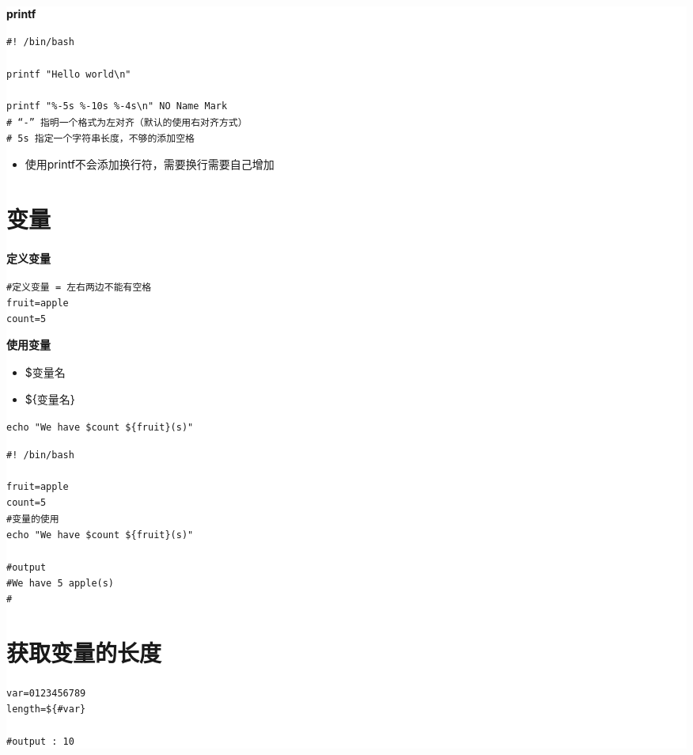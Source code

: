 **printf**

```shell
#! /bin/bash

printf "Hello world\n"

printf "%-5s %-10s %-4s\n" NO Name Mark
# “-” 指明一个格式为左对齐（默认的使用右对齐方式）
# 5s 指定一个字符串长度，不够的添加空格
```

-  使用printf不会添加换行符，需要换行需要自己增加



# 变量

**定义变量**

```shell
#定义变量 = 左右两边不能有空格
fruit=apple 
count=5
```

**使用变量**

- $变量名

- ${变量名}

```shell
echo "We have $count ${fruit}(s)"
```



```shell
#! /bin/bash

fruit=apple
count=5
#变量的使用
echo "We have $count ${fruit}(s)"

#output
#We have 5 apple(s)
#
```

# **获取变量的长度**

```shell
var=0123456789
length=${#var}

#output : 10
```
